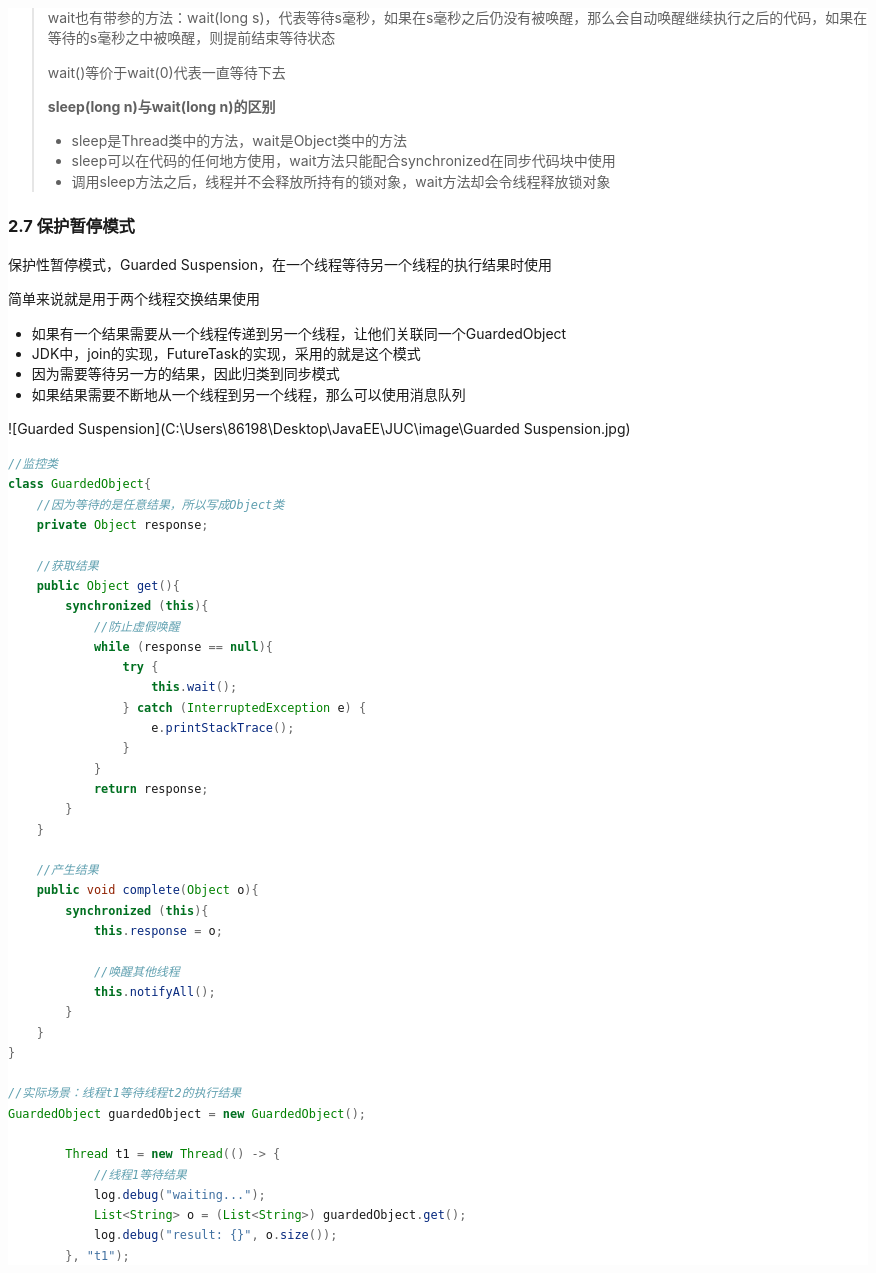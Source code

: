 > wait也有带参的方法：wait(long s)，代表等待s毫秒，如果在s毫秒之后仍没有被唤醒，那么会自动唤醒继续执行之后的代码，如果在等待的s毫秒之中被唤醒，则提前结束等待状态
>
> wait()等价于wait(0)代表一直等待下去
>
> **sleep(long n)与wait(long n)的区别**
>
> + sleep是Thread类中的方法，wait是Object类中的方法
> + sleep可以在代码的任何地方使用，wait方法只能配合synchronized在同步代码块中使用
> + 调用sleep方法之后，线程并不会释放所持有的锁对象，wait方法却会令线程释放锁对象



### 2.7 保护暂停模式

保护性暂停模式，Guarded Suspension，在一个线程等待另一个线程的执行结果时使用

简单来说就是用于两个线程交换结果使用

+ 如果有一个结果需要从一个线程传递到另一个线程，让他们关联同一个GuardedObject
+ JDK中，join的实现，FutureTask的实现，采用的就是这个模式
+ 因为需要等待另一方的结果，因此归类到同步模式
+ 如果结果需要不断地从一个线程到另一个线程，那么可以使用消息队列

![Guarded Suspension](C:\Users\86198\Desktop\JavaEE\JUC\image\Guarded Suspension.jpg)

```java
//监控类
class GuardedObject{
    //因为等待的是任意结果，所以写成Object类
    private Object response;

    //获取结果
    public Object get(){
        synchronized (this){
            //防止虚假唤醒
            while (response == null){
                try {
                    this.wait();
                } catch (InterruptedException e) {
                    e.printStackTrace();
                }
            }
            return response;
        }
    }

    //产生结果
    public void complete(Object o){
        synchronized (this){
            this.response = o;

            //唤醒其他线程
            this.notifyAll();
        }
    }
}

//实际场景：线程t1等待线程t2的执行结果
GuardedObject guardedObject = new GuardedObject();

        Thread t1 = new Thread(() -> {
            //线程1等待结果
            log.debug("waiting...");
            List<String> o = (List<String>) guardedObject.get();
            log.debug("result: {}", o.size());
        }, "t1");
```